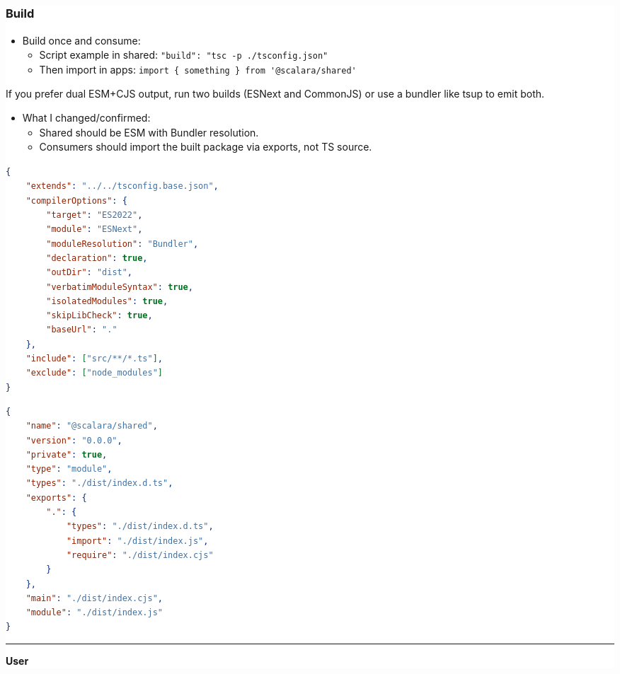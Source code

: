 ### Build
- Build once and consume:
  - Script example in shared: `"build": "tsc -p ./tsconfig.json"`
  - Then import in apps: `import { something } from '@scalara/shared'`

If you prefer dual ESM+CJS output, run two builds (ESNext and CommonJS) or use a bundler like tsup to emit both.

- What I changed/confirmed:
  - Shared should be ESM with Bundler resolution.
  - Consumers should import the built package via exports, not TS source.

```json
{
	"extends": "../../tsconfig.base.json",
	"compilerOptions": {
		"target": "ES2022",
		"module": "ESNext",
		"moduleResolution": "Bundler",
		"declaration": true,
		"outDir": "dist",
		"verbatimModuleSyntax": true,
		"isolatedModules": true,
		"skipLibCheck": true,
		"baseUrl": "."
	},
	"include": ["src/**/*.ts"],
	"exclude": ["node_modules"]
}
```

```json
{
	"name": "@scalara/shared",
	"version": "0.0.0",
	"private": true,
	"type": "module",
	"types": "./dist/index.d.ts",
	"exports": {
		".": {
			"types": "./dist/index.d.ts",
			"import": "./dist/index.js",
			"require": "./dist/index.cjs"
		}
	},
	"main": "./dist/index.cjs",
	"module": "./dist/index.js"
}
```

---

**User**

